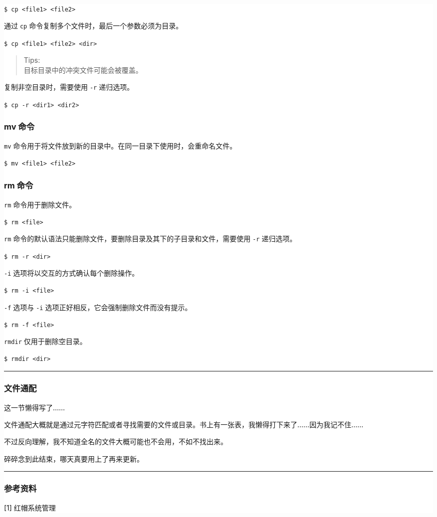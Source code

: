 ```
$ cp <file1> <file2>
```

通过 `cp` 命令复制多个文件时，最后一个参数必须为目录。

```
$ cp <file1> <file2> <dir>
```

>Tips: <br> 目标目录中的冲突文件可能会被覆盖。

复制非空目录时，需要使用 `-r` 递归选项。

```
$ cp -r <dir1> <dir2>
```

### **mv** 命令

`mv` 命令用于将文件放到新的目录中。在同一目录下使用时，会重命名文件。

```
$ mv <file1> <file2>
```

### **rm** 命令

`rm` 命令用于删除文件。

```
$ rm <file>
```

`rm` 命令的默认语法只能删除文件，要删除目录及其下的子目录和文件，需要使用 `-r` 递归选项。

```
$ rm -r <dir>
```

`-i` 选项将以交互的方式确认每个删除操作。

```
$ rm -i <file>
```

`-f` 选项与 `-i` 选项正好相反，它会强制删除文件而没有提示。

```
$ rm -f <file>
```

`rmdir` 仅用于删除空目录。

```
$ rmdir <dir>
```

<hr />

### 文件通配

这一节懒得写了……

文件通配大概就是通过元字符匹配或者寻找需要的文件或目录。书上有一张表，我懒得打下来了……因为我记不住……

不过反向理解，我不知道全名的文件大概可能也不会用，不如不找出来。

碎碎念到此结束，哪天真要用上了再来更新。

<hr />

### 参考资料

[1] 红帽系统管理